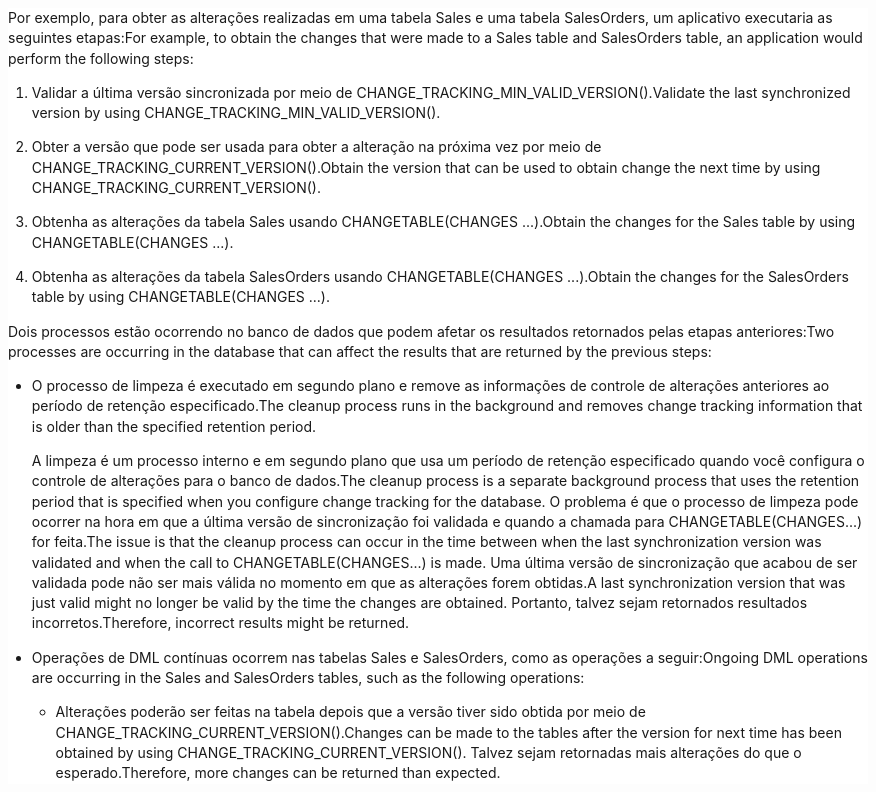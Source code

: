  <span data-ttu-id="0ebc3-169">Por exemplo, para obter as alterações realizadas em uma tabela Sales e uma tabela SalesOrders, um aplicativo executaria as seguintes etapas:</span><span class="sxs-lookup"><span data-stu-id="0ebc3-169">For example, to obtain the changes that were made to a Sales table and SalesOrders table, an application would perform the following steps:</span></span>  
  
1.  <span data-ttu-id="0ebc3-170">Validar a última versão sincronizada por meio de CHANGE_TRACKING_MIN_VALID_VERSION().</span><span class="sxs-lookup"><span data-stu-id="0ebc3-170">Validate the last synchronized version by using CHANGE_TRACKING_MIN_VALID_VERSION().</span></span>  
  
2.  <span data-ttu-id="0ebc3-171">Obter a versão que pode ser usada para obter a alteração na próxima vez por meio de CHANGE_TRACKING_CURRENT_VERSION().</span><span class="sxs-lookup"><span data-stu-id="0ebc3-171">Obtain the version that can be used to obtain change the next time by using CHANGE_TRACKING_CURRENT_VERSION().</span></span>  
  
3.  <span data-ttu-id="0ebc3-172">Obtenha as alterações da tabela Sales usando CHANGETABLE(CHANGES ...).</span><span class="sxs-lookup"><span data-stu-id="0ebc3-172">Obtain the changes for the Sales table by using CHANGETABLE(CHANGES ...).</span></span>  
  
4.  <span data-ttu-id="0ebc3-173">Obtenha as alterações da tabela SalesOrders usando CHANGETABLE(CHANGES ...).</span><span class="sxs-lookup"><span data-stu-id="0ebc3-173">Obtain the changes for the SalesOrders table by using CHANGETABLE(CHANGES ...).</span></span>  
  
 <span data-ttu-id="0ebc3-174">Dois processos estão ocorrendo no banco de dados que podem afetar os resultados retornados pelas etapas anteriores:</span><span class="sxs-lookup"><span data-stu-id="0ebc3-174">Two processes are occurring in the database that can affect the results that are returned by the previous steps:</span></span>  
  
-   <span data-ttu-id="0ebc3-175">O processo de limpeza é executado em segundo plano e remove as informações de controle de alterações anteriores ao período de retenção especificado.</span><span class="sxs-lookup"><span data-stu-id="0ebc3-175">The cleanup process runs in the background and removes change tracking information that is older than the specified retention period.</span></span>  
  
     <span data-ttu-id="0ebc3-176">A limpeza é um processo interno e em segundo plano que usa um período de retenção especificado quando você configura o controle de alterações para o banco de dados.</span><span class="sxs-lookup"><span data-stu-id="0ebc3-176">The cleanup process is a separate background process that uses the retention period that is specified when you configure change tracking for the database.</span></span> <span data-ttu-id="0ebc3-177">O problema é que o processo de limpeza pode ocorrer na hora em que a última versão de sincronização foi validada e quando a chamada para CHANGETABLE(CHANGES...) for feita.</span><span class="sxs-lookup"><span data-stu-id="0ebc3-177">The issue is that the cleanup process can occur in the time between when the last synchronization version was validated and when the call to CHANGETABLE(CHANGES...) is made.</span></span> <span data-ttu-id="0ebc3-178">Uma última versão de sincronização que acabou de ser validada pode não ser mais válida no momento em que as alterações forem obtidas.</span><span class="sxs-lookup"><span data-stu-id="0ebc3-178">A last synchronization version that was just valid might no longer be valid by the time the changes are obtained.</span></span> <span data-ttu-id="0ebc3-179">Portanto, talvez sejam retornados resultados incorretos.</span><span class="sxs-lookup"><span data-stu-id="0ebc3-179">Therefore, incorrect results might be returned.</span></span>  
  
-   <span data-ttu-id="0ebc3-180">Operações de DML contínuas ocorrem nas tabelas Sales e SalesOrders, como as operações a seguir:</span><span class="sxs-lookup"><span data-stu-id="0ebc3-180">Ongoing DML operations are occurring in the Sales and SalesOrders tables, such as the following operations:</span></span>  
  
    -   <span data-ttu-id="0ebc3-181">Alterações poderão ser feitas na tabela depois que a versão tiver sido obtida por meio de CHANGE_TRACKING_CURRENT_VERSION().</span><span class="sxs-lookup"><span data-stu-id="0ebc3-181">Changes can be made to the tables after the version for next time has been obtained by using CHANGE_TRACKING_CURRENT_VERSION().</span></span> <span data-ttu-id="0ebc3-182">Talvez sejam retornadas mais alterações do que o esperado.</span><span class="sxs-lookup"><span data-stu-id="0ebc3-182">Therefore, more changes can be returned than expected.</span></span>  
  